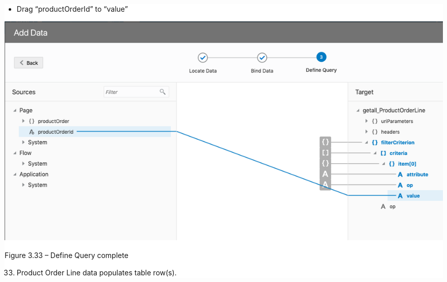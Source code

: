   - Drag “productOrderId” to “value”

![](./media/image142.png)

Figure 3.33 – Define Query complete

33. Product Order Line data populates table row(s).
